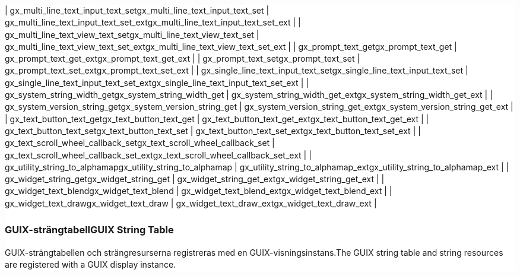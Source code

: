 | <span data-ttu-id="26ca0-303">gx_multi_line_text_input_text_set</span><span class="sxs-lookup"><span data-stu-id="26ca0-303">gx_multi_line_text_input_text_set</span></span>    | <span data-ttu-id="26ca0-304">gx_multi_line_text_input_text_set_ext</span><span class="sxs-lookup"><span data-stu-id="26ca0-304">gx_multi_line_text_input_text_set_ext</span></span>    |
| <span data-ttu-id="26ca0-305">gx_multi_line_text_view_text_set</span><span class="sxs-lookup"><span data-stu-id="26ca0-305">gx_multi_line_text_view_text_set</span></span>     | <span data-ttu-id="26ca0-306">gx_multi_line_text_view_text_set_ext</span><span class="sxs-lookup"><span data-stu-id="26ca0-306">gx_multi_line_text_view_text_set_ext</span></span>     |
| <span data-ttu-id="26ca0-307">gx_prompt_text_get</span><span class="sxs-lookup"><span data-stu-id="26ca0-307">gx_prompt_text_get</span></span>                      | <span data-ttu-id="26ca0-308">gx_prompt_text_get_ext</span><span class="sxs-lookup"><span data-stu-id="26ca0-308">gx_prompt_text_get_ext</span></span>                      |
| <span data-ttu-id="26ca0-309">gx_prompt_text_set</span><span class="sxs-lookup"><span data-stu-id="26ca0-309">gx_prompt_text_set</span></span>                      | <span data-ttu-id="26ca0-310">gx_prompt_text_set_ext</span><span class="sxs-lookup"><span data-stu-id="26ca0-310">gx_prompt_text_set_ext</span></span>                      |
| <span data-ttu-id="26ca0-311">gx_single_line_text_input_text_set</span><span class="sxs-lookup"><span data-stu-id="26ca0-311">gx_single_line_text_input_text_set</span></span>   | <span data-ttu-id="26ca0-312">gx_single_line_text_input_text_set_ext</span><span class="sxs-lookup"><span data-stu-id="26ca0-312">gx_single_line_text_input_text_set_ext</span></span>   |
| <span data-ttu-id="26ca0-313">gx_system_string_width_get</span><span class="sxs-lookup"><span data-stu-id="26ca0-313">gx_system_string_width_get</span></span>             | <span data-ttu-id="26ca0-314">gx_system_string_width_get_ext</span><span class="sxs-lookup"><span data-stu-id="26ca0-314">gx_system_string_width_get_ext</span></span>             |
| <span data-ttu-id="26ca0-315">gx_system_version_string_get</span><span class="sxs-lookup"><span data-stu-id="26ca0-315">gx_system_version_string_get</span></span>           | <span data-ttu-id="26ca0-316">gx_system_version_string_get_ext</span><span class="sxs-lookup"><span data-stu-id="26ca0-316">gx_system_version_string_get_ext</span></span>           |
| <span data-ttu-id="26ca0-317">gx_text_button_text_get</span><span class="sxs-lookup"><span data-stu-id="26ca0-317">gx_text_button_text_get</span></span>                | <span data-ttu-id="26ca0-318">gx_text_button_text_get_ext</span><span class="sxs-lookup"><span data-stu-id="26ca0-318">gx_text_button_text_get_ext</span></span>                |
| <span data-ttu-id="26ca0-319">gx_text_button_text_set</span><span class="sxs-lookup"><span data-stu-id="26ca0-319">gx_text_button_text_set</span></span>                | <span data-ttu-id="26ca0-320">gx_text_button_text_set_ext</span><span class="sxs-lookup"><span data-stu-id="26ca0-320">gx_text_button_text_set_ext</span></span>                |
| <span data-ttu-id="26ca0-321">gx_text_scroll_wheel_callback_set</span><span class="sxs-lookup"><span data-stu-id="26ca0-321">gx_text_scroll_wheel_callback_set</span></span>     | <span data-ttu-id="26ca0-322">gx_text_scroll_wheel_callback_set_ext</span><span class="sxs-lookup"><span data-stu-id="26ca0-322">gx_text_scroll_wheel_callback_set_ext</span></span>     |
| <span data-ttu-id="26ca0-323">gx_utility_string_to_alphamap</span><span class="sxs-lookup"><span data-stu-id="26ca0-323">gx_utility_string_to_alphamap</span></span>          | <span data-ttu-id="26ca0-324">gx_utility_string_to_alphamap_ext</span><span class="sxs-lookup"><span data-stu-id="26ca0-324">gx_utility_string_to_alphamap_ext</span></span>          |
| <span data-ttu-id="26ca0-325">gx_widget_string_get</span><span class="sxs-lookup"><span data-stu-id="26ca0-325">gx_widget_string_get</span></span>                    | <span data-ttu-id="26ca0-326">gx_widget_string_get_ext</span><span class="sxs-lookup"><span data-stu-id="26ca0-326">gx_widget_string_get_ext</span></span>                    |
| <span data-ttu-id="26ca0-327">gx_widget_text_blend</span><span class="sxs-lookup"><span data-stu-id="26ca0-327">gx_widget_text_blend</span></span>                    | <span data-ttu-id="26ca0-328">gx_widget_text_blend_ext</span><span class="sxs-lookup"><span data-stu-id="26ca0-328">gx_widget_text_blend_ext</span></span>                    |
| <span data-ttu-id="26ca0-329">gx_widget_text_draw</span><span class="sxs-lookup"><span data-stu-id="26ca0-329">gx_widget_text_draw</span></span>                     | <span data-ttu-id="26ca0-330">gx_widget_text_draw_ext</span><span class="sxs-lookup"><span data-stu-id="26ca0-330">gx_widget_text_draw_ext</span></span>                     |

### <a name="guix-string-table"></a><span data-ttu-id="26ca0-331">GUIX-strängtabell</span><span class="sxs-lookup"><span data-stu-id="26ca0-331">GUIX String Table</span></span> 

<span data-ttu-id="26ca0-332">GUIX-strängtabellen och strängresurserna registreras med en GUIX-visningsinstans.</span><span class="sxs-lookup"><span data-stu-id="26ca0-332">The GUIX string table and string resources are registered with a GUIX display instance.</span></span>
